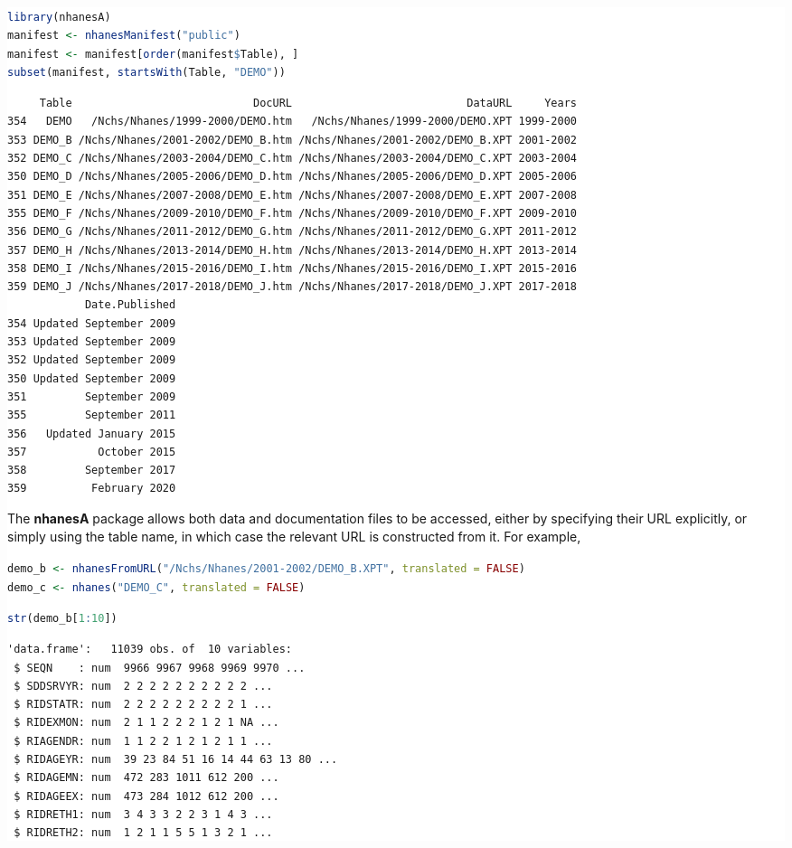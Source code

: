 

```r
library(nhanesA)
manifest <- nhanesManifest("public")
manifest <- manifest[order(manifest$Table), ]
subset(manifest, startsWith(Table, "DEMO"))
```

```
     Table                            DocURL                           DataURL     Years
354   DEMO   /Nchs/Nhanes/1999-2000/DEMO.htm   /Nchs/Nhanes/1999-2000/DEMO.XPT 1999-2000
353 DEMO_B /Nchs/Nhanes/2001-2002/DEMO_B.htm /Nchs/Nhanes/2001-2002/DEMO_B.XPT 2001-2002
352 DEMO_C /Nchs/Nhanes/2003-2004/DEMO_C.htm /Nchs/Nhanes/2003-2004/DEMO_C.XPT 2003-2004
350 DEMO_D /Nchs/Nhanes/2005-2006/DEMO_D.htm /Nchs/Nhanes/2005-2006/DEMO_D.XPT 2005-2006
351 DEMO_E /Nchs/Nhanes/2007-2008/DEMO_E.htm /Nchs/Nhanes/2007-2008/DEMO_E.XPT 2007-2008
355 DEMO_F /Nchs/Nhanes/2009-2010/DEMO_F.htm /Nchs/Nhanes/2009-2010/DEMO_F.XPT 2009-2010
356 DEMO_G /Nchs/Nhanes/2011-2012/DEMO_G.htm /Nchs/Nhanes/2011-2012/DEMO_G.XPT 2011-2012
357 DEMO_H /Nchs/Nhanes/2013-2014/DEMO_H.htm /Nchs/Nhanes/2013-2014/DEMO_H.XPT 2013-2014
358 DEMO_I /Nchs/Nhanes/2015-2016/DEMO_I.htm /Nchs/Nhanes/2015-2016/DEMO_I.XPT 2015-2016
359 DEMO_J /Nchs/Nhanes/2017-2018/DEMO_J.htm /Nchs/Nhanes/2017-2018/DEMO_J.XPT 2017-2018
            Date.Published
354 Updated September 2009
353 Updated September 2009
352 Updated September 2009
350 Updated September 2009
351         September 2009
355         September 2011
356   Updated January 2015
357           October 2015
358         September 2017
359          February 2020
```

The __nhanesA__ package allows both data and documentation files to be
accessed, either by specifying their URL explicitly, or simply using
the table name, in which case the relevant URL is constructed from
it. For example,


```r
demo_b <- nhanesFromURL("/Nchs/Nhanes/2001-2002/DEMO_B.XPT", translated = FALSE)
demo_c <- nhanes("DEMO_C", translated = FALSE)
```


```r
str(demo_b[1:10])
```

```
'data.frame':	11039 obs. of  10 variables:
 $ SEQN    : num  9966 9967 9968 9969 9970 ...
 $ SDDSRVYR: num  2 2 2 2 2 2 2 2 2 2 ...
 $ RIDSTATR: num  2 2 2 2 2 2 2 2 2 1 ...
 $ RIDEXMON: num  2 1 1 2 2 2 1 2 1 NA ...
 $ RIAGENDR: num  1 1 2 2 1 2 1 2 1 1 ...
 $ RIDAGEYR: num  39 23 84 51 16 14 44 63 13 80 ...
 $ RIDAGEMN: num  472 283 1011 612 200 ...
 $ RIDAGEEX: num  473 284 1012 612 200 ...
 $ RIDRETH1: num  3 4 3 3 2 2 3 1 4 3 ...
 $ RIDRETH2: num  1 2 1 1 5 5 1 3 2 1 ...
```
